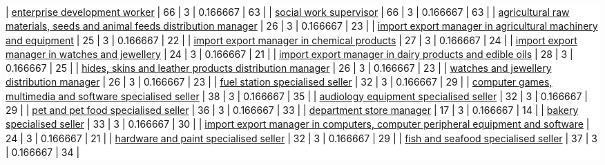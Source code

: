 | [enterprise development worker](enterprise_development_worker.md)                                                                                                       |                          66 |                                     3 |                                  0.166667 |                                63 |
| [social work supervisor](social_work_supervisor.md)                                                                                                                     |                          66 |                                     3 |                                  0.166667 |                                63 |
| [agricultural raw materials, seeds and animal feeds distribution manager](agricultural_raw_materials,_seeds_and_animal_feeds_distribution_manager.md)                   |                          26 |                                     3 |                                  0.166667 |                                23 |
| [import export manager in agricultural machinery and equipment](import_export_manager_in_agricultural_machinery_and_equipment.md)                                       |                          25 |                                     3 |                                  0.166667 |                                22 |
| [import export manager in chemical products](import_export_manager_in_chemical_products.md)                                                                             |                          27 |                                     3 |                                  0.166667 |                                24 |
| [import export manager in watches and jewellery](import_export_manager_in_watches_and_jewellery.md)                                                                     |                          24 |                                     3 |                                  0.166667 |                                21 |
| [import export manager in dairy products and edible oils](import_export_manager_in_dairy_products_and_edible_oils.md)                                                   |                          28 |                                     3 |                                  0.166667 |                                25 |
| [hides, skins and leather products distribution manager](hides,_skins_and_leather_products_distribution_manager.md)                                                     |                          26 |                                     3 |                                  0.166667 |                                23 |
| [watches and jewellery distribution manager](watches_and_jewellery_distribution_manager.md)                                                                             |                          26 |                                     3 |                                  0.166667 |                                23 |
| [fuel station specialised seller](fuel_station_specialised_seller.md)                                                                                                   |                          32 |                                     3 |                                  0.166667 |                                29 |
| [computer games, multimedia and software specialised seller](computer_games,_multimedia_and_software_specialised_seller.md)                                             |                          38 |                                     3 |                                  0.166667 |                                35 |
| [audiology equipment specialised seller](audiology_equipment_specialised_seller.md)                                                                                     |                          32 |                                     3 |                                  0.166667 |                                29 |
| [pet and pet food specialised seller](pet_and_pet_food_specialised_seller.md)                                                                                           |                          36 |                                     3 |                                  0.166667 |                                33 |
| [department store manager](department_store_manager.md)                                                                                                                 |                          17 |                                     3 |                                  0.166667 |                                14 |
| [bakery specialised seller](bakery_specialised_seller.md)                                                                                                               |                          33 |                                     3 |                                  0.166667 |                                30 |
| [import export manager in computers, computer peripheral equipment and software](import_export_manager_in_computers,_computer_peripheral_equipment_and_software.md)     |                          24 |                                     3 |                                  0.166667 |                                21 |
| [hardware and paint specialised seller](hardware_and_paint_specialised_seller.md)                                                                                       |                          32 |                                     3 |                                  0.166667 |                                29 |
| [fish and seafood specialised seller](fish_and_seafood_specialised_seller.md)                                                                                           |                          37 |                                     3 |                                  0.166667 |                                34 |